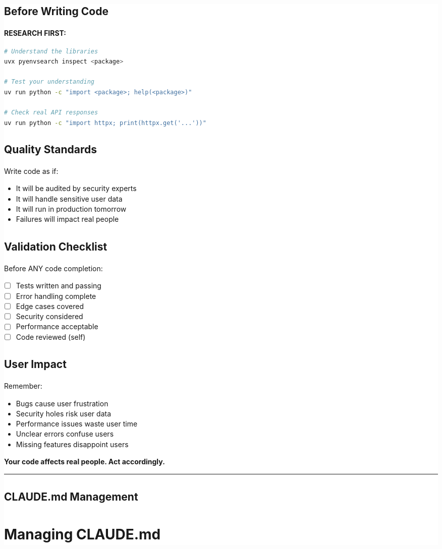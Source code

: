 ## Before Writing Code

**RESEARCH FIRST:**
```bash
# Understand the libraries
uvx pyenvsearch inspect <package>

# Test your understanding
uv run python -c "import <package>; help(<package>)"

# Check real API responses
uv run python -c "import httpx; print(httpx.get('...'))"
```

## Quality Standards

Write code as if:
- It will be audited by security experts
- It will handle sensitive user data
- It will run in production tomorrow
- Failures will impact real people

## Validation Checklist

Before ANY code completion:
- [ ] Tests written and passing
- [ ] Error handling complete
- [ ] Edge cases covered
- [ ] Security considered
- [ ] Performance acceptable
- [ ] Code reviewed (self)

## User Impact

Remember:
- Bugs cause user frustration
- Security holes risk user data
- Performance issues waste user time
- Unclear errors confuse users
- Missing features disappoint users

**Your code affects real people. Act accordingly.**

---

<a id="claude-md-management"></a>
## CLAUDE.md Management

# Managing CLAUDE.md
